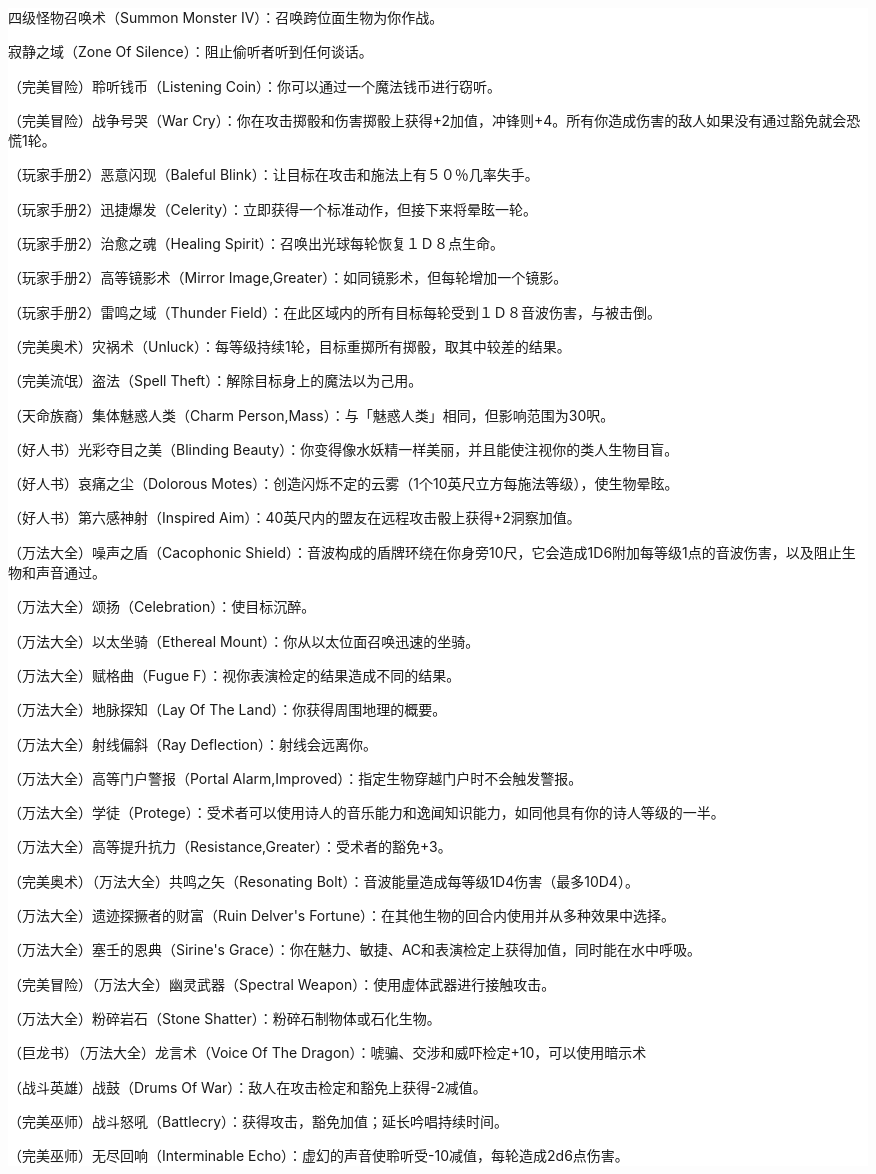 四级怪物召唤术（Summon Monster IV）：召唤跨位面生物为你作战。

寂静之域（Zone Of Silence）：阻止偷听者听到任何谈话。

（完美冒险）聆听钱币（Listening Coin）：你可以通过一个魔法钱币进行窃听。

（完美冒险）战争号哭（War Cry）：你在攻击掷骰和伤害掷骰上获得+2加值，冲锋则+4。所有你造成伤害的敌人如果没有通过豁免就会恐慌1轮。

（玩家手册2）恶意闪现（Baleful Blink）：让目标在攻击和施法上有５０％几率失手。

（玩家手册2）迅捷爆发（Celerity）：立即获得一个标准动作，但接下来将晕眩一轮。

（玩家手册2）治愈之魂（Healing Spirit）：召唤出光球每轮恢复１Ｄ８点生命。

（玩家手册2）高等镜影术（Mirror Image,Greater）：如同镜影术，但每轮增加一个镜影。

（玩家手册2）雷鸣之域（Thunder Field）：在此区域内的所有目标每轮受到１Ｄ８音波伤害，与被击倒。

（完美奥术）灾祸术（Unluck）：每等级持续1轮，目标重掷所有掷骰，取其中较差的结果。

（完美流氓）盗法（Spell Theft）：解除目标身上的魔法以为己用。

（天命族裔）集体魅惑人类（Charm Person,Mass）：与「魅惑人类」相同，但影响范围为30呎。

（好人书）光彩夺目之美（Blinding Beauty）：你变得像水妖精一样美丽，并且能使注视你的类人生物目盲。

（好人书）哀痛之尘（Dolorous Motes）：创造闪烁不定的云雾（1个10英尺立方每施法等级），使生物晕眩。

（好人书）第六感神射（Inspired Aim）：40英尺内的盟友在远程攻击骰上获得+2洞察加值。

（万法大全）噪声之盾（Cacophonic Shield）：音波构成的盾牌环绕在你身旁10尺，它会造成1D6附加每等级1点的音波伤害，以及阻止生物和声音通过。

（万法大全）颂扬（Celebration）：使目标沉醉。

（万法大全）以太坐骑（Ethereal Mount）：你从以太位面召唤迅速的坐骑。

（万法大全）赋格曲（Fugue F）：视你表演检定的结果造成不同的结果。

（万法大全）地脉探知（Lay Of The Land）：你获得周围地理的概要。

（万法大全）射线偏斜（Ray Deflection）：射线会远离你。

（万法大全）高等门户警报（Portal Alarm,Improved）：指定生物穿越门户时不会触发警报。

（万法大全）学徒（Protege）：受术者可以使用诗人的音乐能力和逸闻知识能力，如同他具有你的诗人等级的一半。

（万法大全）高等提升抗力（Resistance,Greater）：受术者的豁免+3。

（完美奥术）（万法大全）共鸣之矢（Resonating Bolt）：音波能量造成每等级1D4伤害（最多10D4）。

（万法大全）遗迹探撅者的财富（Ruin Delver's Fortune）：在其他生物的回合内使用并从多种效果中选择。

（万法大全）塞壬的恩典（Sirine's Grace）：你在魅力、敏捷、AC和表演检定上获得加值，同时能在水中呼吸。

（完美冒险）（万法大全）幽灵武器（Spectral Weapon）：使用虚体武器进行接触攻击。

（万法大全）粉碎岩石（Stone Shatter）：粉碎石制物体或石化生物。

（巨龙书）（万法大全）龙言术（Voice Of The Dragon）：唬骗、交涉和威吓检定+10，可以使用暗示术

（战斗英雄）战鼓（Drums Of War）：敌人在攻击检定和豁免上获得-2减值。

（完美巫师）战斗怒吼（Battlecry）：获得攻击，豁免加值；延长吟唱持续时间。

（完美巫师）无尽回响（Interminable Echo）：虚幻的声音使聆听受-10减值，每轮造成2d6点伤害。
